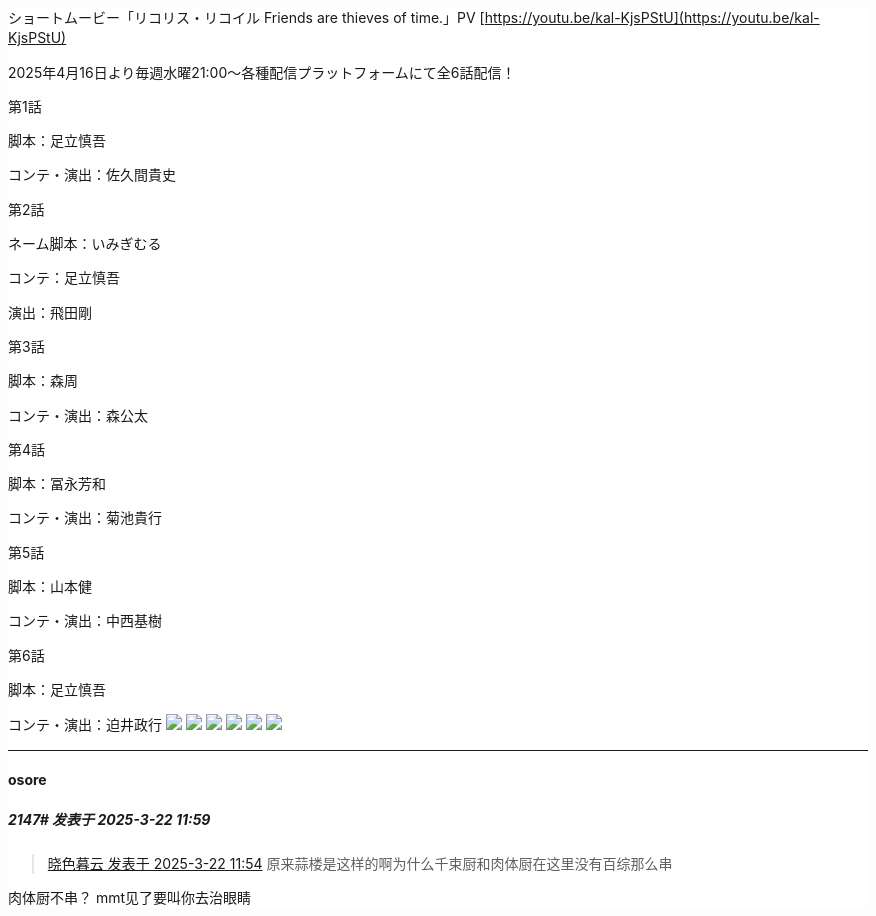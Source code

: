 ショートムービー「リコリス・リコイル Friends are thieves of time.」PV 
[https://youtu.be/kal-KjsPStU](https://youtu.be/kal-KjsPStU)

2025年4月16日より毎週水曜21:00～各種配信プラットフォームにて全6話配信！

第1話

脚本：足立慎吾

コンテ・演出：佐久間貴史

第2話

ネーム脚本：いみぎむる

コンテ：足立慎吾　

演出：飛田剛

第3話

脚本：森周

コンテ・演出：森公太

第4話

脚本：冨永芳和

コンテ・演出：菊池貴行

第5話

脚本：山本健

コンテ・演出：中西基樹

第6話

脚本：足立慎吾

コンテ・演出：迫井政行
<img src="https://p.sda1.dev/22/ed90f702b0e8ac3e3c68b5deb63b435b/20250322_115201.jpg" referrerpolicy="no-referrer">
<img src="https://p.sda1.dev/22/d32c6917e483bbbc218100c95828bde5/20250322_115219.jpg" referrerpolicy="no-referrer">
<img src="https://p.sda1.dev/22/277c1a1c9b2325f80db706131131994f/20250322_115223.jpg" referrerpolicy="no-referrer">
<img src="https://p.sda1.dev/22/1545182fd1980cbe7f511433f556f6de/20250322_115227.jpg" referrerpolicy="no-referrer">
<img src="https://p.sda1.dev/22/565d7eb2876091565ccadda70084f21b/20250322_115232.jpg" referrerpolicy="no-referrer">
<img src="https://p.sda1.dev/22/6fda1695b697f504dc82fc016f8fa9e4/20250322_115238.jpg" referrerpolicy="no-referrer">


*****

####  osore  
##### 2147#       发表于 2025-3-22 11:59

<blockquote><a href="httphttps://bbs.saraba1st.com/2b/forum.php?mod=redirect&amp;goto=findpost&amp;pid=67708847&amp;ptid=2152053" target="_blank">晓色暮云 发表于 2025-3-22 11:54</a>
原来蒜楼是这样的啊为什么千束厨和肉体厨在这里没有百综那么串</blockquote>
肉体厨不串？
mmt见了要叫你去治眼睛
